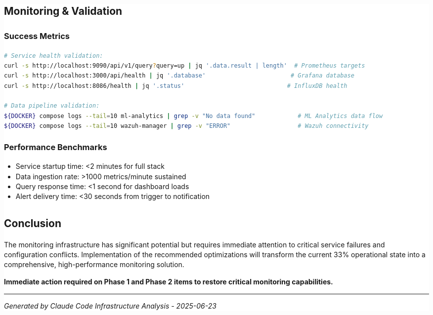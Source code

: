 ## Monitoring & Validation

### **Success Metrics**
```bash
# Service health validation:
curl -s http://localhost:9090/api/v1/query?query=up | jq '.data.result | length'  # Prometheus targets
curl -s http://localhost:3000/api/health | jq '.database'                        # Grafana database
curl -s http://localhost:8086/health | jq '.status'                             # InfluxDB health

# Data pipeline validation:
${DOCKER} compose logs --tail=10 ml-analytics | grep -v "No data found"            # ML Analytics data flow
${DOCKER} compose logs --tail=10 wazuh-manager | grep -v "ERROR"                   # Wazuh connectivity
```

### **Performance Benchmarks**
- Service startup time: <2 minutes for full stack
- Data ingestion rate: >1000 metrics/minute sustained
- Query response time: <1 second for dashboard loads
- Alert delivery time: <30 seconds from trigger to notification

## Conclusion

The monitoring infrastructure has significant potential but requires immediate attention to critical service failures and configuration conflicts. Implementation of the recommended optimizations will transform the current 33% operational state into a comprehensive, high-performance monitoring solution.

**Immediate action required on Phase 1 and Phase 2 items to restore critical monitoring capabilities.**

---
*Generated by Claude Code Infrastructure Analysis - 2025-06-23*
